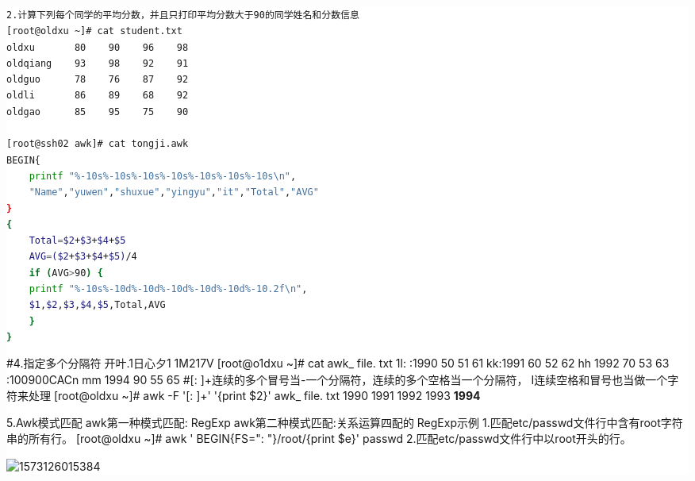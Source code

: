 ```bash
2.计算下列每个同学的平均分数，并且只打印平均分数大于90的同学姓名和分数信息
[root@oldxu ~]# cat student.txt
oldxu       80    90    96    98
oldqiang    93    98    92    91
oldguo      78    76    87    92
oldli       86    89    68    92
oldgao      85    95    75    90

[root@ssh02 awk]# cat tongji.awk 
BEGIN{
	printf "%-10s%-10s%-10s%-10s%-10s%-10s%-10s\n",
	"Name","yuwen","shuxue","yingyu","it","Total","AVG"
}
{
	Total=$2+$3+$4+$5
	AVG=($2+$3+$4+$5)/4
	if (AVG>90) {
	printf "%-10s%-10d%-10d%-10d%-10d%-10d%-10.2f\n",
	$1,$2,$3,$4,$5,Total,AVG
	}
}

```





#4.指定多个分隔符
开叶.1日心夕1 1M217V
[root@o1dxu ~]# cat awk_ file. txt
1l: :1990 50 51 61
kk:1991 60 52 62
hh 1992 70 53 63
:100900CACn
mm 1994 90 55 65
#[: ]+连续的多个冒号当-一个分隔符，连续的多个空格当一个分隔符， I连续空格和冒号也当做一个字符来处理
[root@oldxu ~]# awk -F '[: ]+' '{print $2}' awk_ file. txt
1990
1991
1992
1993
**1994**





5.Awk模式匹配
awk第一种模式匹配: RegExp
awk第二种模式匹配:关系运算四配的
RegExp示例
1.匹配etc/passwd文件行中含有root字符串的所有行。
[root@oldxu ~]# awk ' BEGIN{FS=": "}/root/{print $e}' passwd
2.匹配etc/passwd文件行中以root开头的行。

![1573126015384](C:\Users\Thinkpad\AppData\Roaming\Typora\typora-user-images\1573126015384.png)